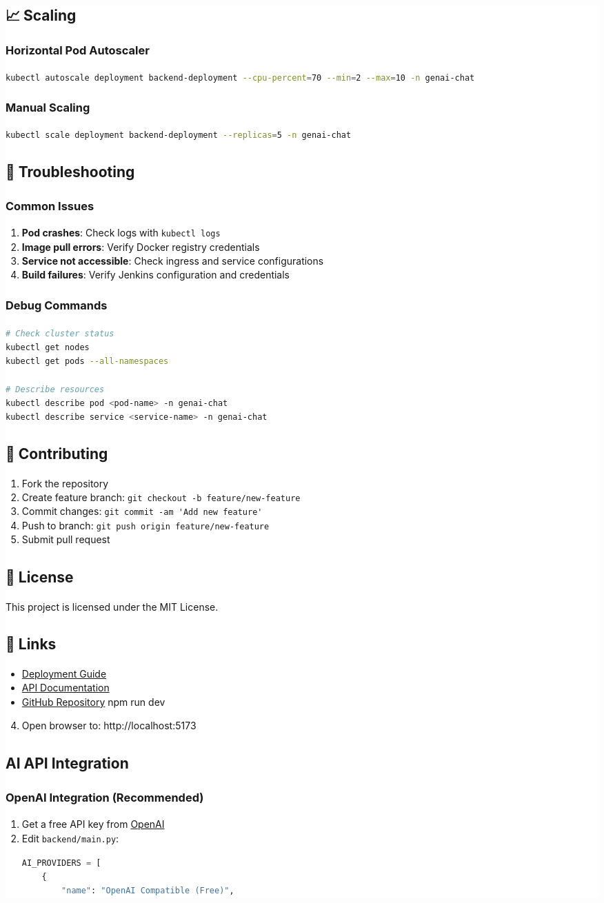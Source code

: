 ## 📈 Scaling

### Horizontal Pod Autoscaler
```bash
kubectl autoscale deployment backend-deployment --cpu-percent=70 --min=2 --max=10 -n genai-chat
```

### Manual Scaling
```bash
kubectl scale deployment backend-deployment --replicas=5 -n genai-chat
```

## 🔧 Troubleshooting

### Common Issues
1. **Pod crashes**: Check logs with `kubectl logs`
2. **Image pull errors**: Verify Docker registry credentials
3. **Service not accessible**: Check ingress and service configurations
4. **Build failures**: Verify Jenkins configuration and credentials

### Debug Commands
```bash
# Check cluster status
kubectl get nodes
kubectl get pods --all-namespaces

# Describe resources
kubectl describe pod <pod-name> -n genai-chat
kubectl describe service <service-name> -n genai-chat
```

## 🤝 Contributing

1. Fork the repository
2. Create feature branch: `git checkout -b feature/new-feature`
3. Commit changes: `git commit -am 'Add new feature'`
4. Push to branch: `git push origin feature/new-feature`
5. Submit pull request

## 📄 License

This project is licensed under the MIT License.

## 🔗 Links

- [Deployment Guide](DEPLOYMENT.md)
- [API Documentation](http://your-domain/api/docs)
- [GitHub Repository](https://github.com/iamjkr/genai-chat)
   npm run dev
   ```

4. Open browser to: http://localhost:5173

## AI API Integration

### OpenAI Integration (Recommended)
1. Get a free API key from [OpenAI](https://platform.openai.com/)
2. Edit `backend/main.py`:
   ```python
   AI_PROVIDERS = [
       {
           "name": "OpenAI Compatible (Free)",
   ```
